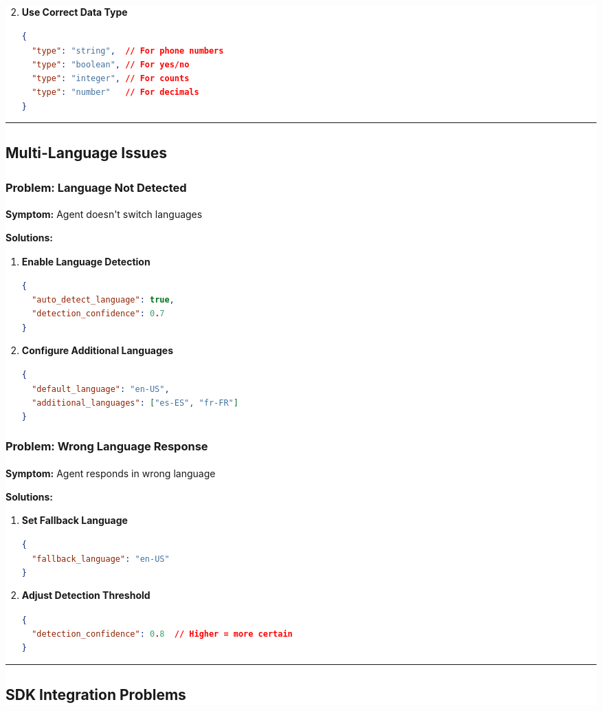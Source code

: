 2. **Use Correct Data Type**
   ```json
   {
     "type": "string",  // For phone numbers
     "type": "boolean", // For yes/no
     "type": "integer", // For counts
     "type": "number"   // For decimals
   }
   ```

---

## Multi-Language Issues

### Problem: Language Not Detected
**Symptom:** Agent doesn't switch languages

**Solutions:**
1. **Enable Language Detection**
   ```json
   {
     "auto_detect_language": true,
     "detection_confidence": 0.7
   }
   ```

2. **Configure Additional Languages**
   ```json
   {
     "default_language": "en-US",
     "additional_languages": ["es-ES", "fr-FR"]
   }
   ```

### Problem: Wrong Language Response
**Symptom:** Agent responds in wrong language

**Solutions:**
1. **Set Fallback Language**
   ```json
   {
     "fallback_language": "en-US"
   }
   ```

2. **Adjust Detection Threshold**
   ```json
   {
     "detection_confidence": 0.8  // Higher = more certain
   }
   ```

---

## SDK Integration Problems
